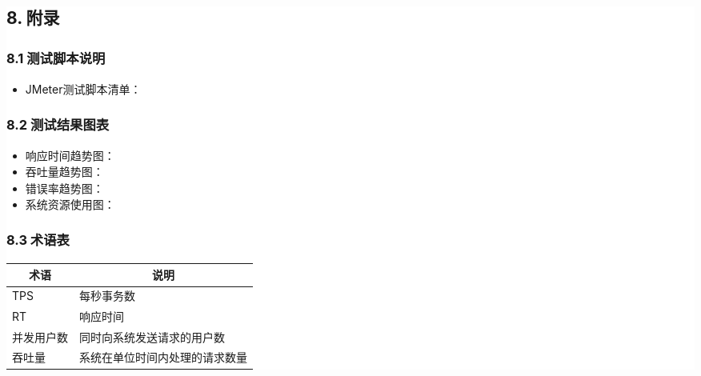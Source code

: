 ## 8. 附录

### 8.1 测试脚本说明
- JMeter测试脚本清单：

### 8.2 测试结果图表
- 响应时间趋势图：
- 吞吐量趋势图：
- 错误率趋势图：
- 系统资源使用图：

### 8.3 术语表
| 术语 | 说明 |
|------|------|
| TPS | 每秒事务数 |
| RT | 响应时间 |
| 并发用户数 | 同时向系统发送请求的用户数 |
| 吞吐量 | 系统在单位时间内处理的请求数量 |